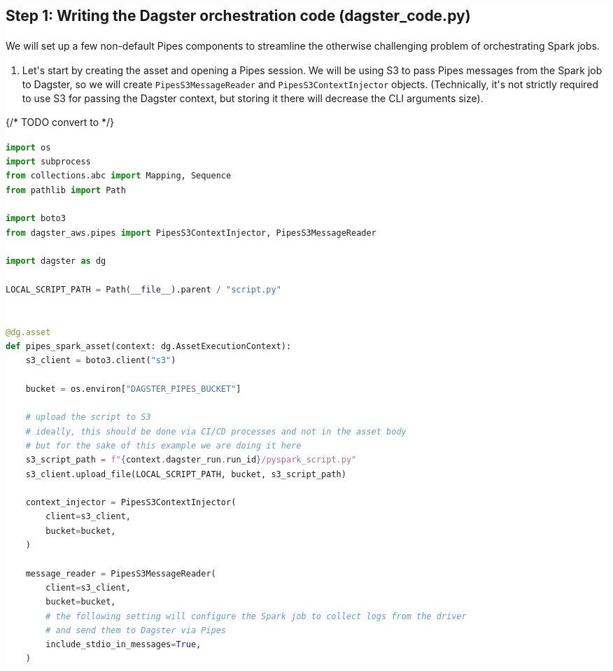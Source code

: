 ## Step 1: Writing the Dagster orchestration code (dagster_code.py)

We will set up a few non-default Pipes components to streamline the otherwise challenging problem of orchestrating Spark jobs.

1. Let's start by creating the asset and opening a Pipes session. We will be using S3 to pass Pipes messages from the Spark job to Dagster, so we will create `PipesS3MessageReader` and `PipesS3ContextInjector` objects. (Technically, it's not strictly required to use S3 for passing the Dagster context, but storing it there will decrease the CLI arguments size).

{/* TODO convert to <CodeExample> */}
```python file=/guides/dagster/dagster_pipes/pyspark/dagster_code.py startafter=start_pipes_session_marker endbefore=end_pipes_session_marker
import os
import subprocess
from collections.abc import Mapping, Sequence
from pathlib import Path

import boto3
from dagster_aws.pipes import PipesS3ContextInjector, PipesS3MessageReader

import dagster as dg

LOCAL_SCRIPT_PATH = Path(__file__).parent / "script.py"


@dg.asset
def pipes_spark_asset(context: dg.AssetExecutionContext):
    s3_client = boto3.client("s3")

    bucket = os.environ["DAGSTER_PIPES_BUCKET"]

    # upload the script to S3
    # ideally, this should be done via CI/CD processes and not in the asset body
    # but for the sake of this example we are doing it here
    s3_script_path = f"{context.dagster_run.run_id}/pyspark_script.py"
    s3_client.upload_file(LOCAL_SCRIPT_PATH, bucket, s3_script_path)

    context_injector = PipesS3ContextInjector(
        client=s3_client,
        bucket=bucket,
    )

    message_reader = PipesS3MessageReader(
        client=s3_client,
        bucket=bucket,
        # the following setting will configure the Spark job to collect logs from the driver
        # and send them to Dagster via Pipes
        include_stdio_in_messages=True,
    )
```
